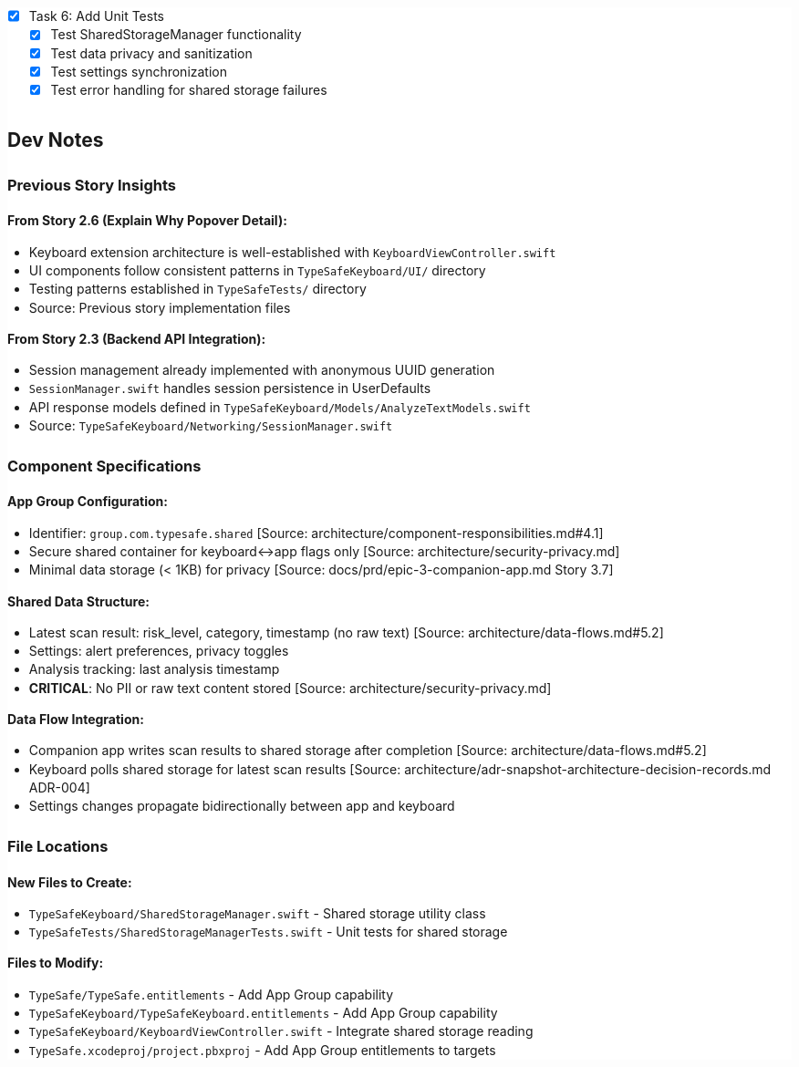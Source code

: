 - [x] Task 6: Add Unit Tests
  - [x] Test SharedStorageManager functionality
  - [x] Test data privacy and sanitization
  - [x] Test settings synchronization
  - [x] Test error handling for shared storage failures

## Dev Notes

### Previous Story Insights

**From Story 2.6 (Explain Why Popover Detail):**
- Keyboard extension architecture is well-established with `KeyboardViewController.swift`
- UI components follow consistent patterns in `TypeSafeKeyboard/UI/` directory
- Testing patterns established in `TypeSafeTests/` directory
- Source: Previous story implementation files

**From Story 2.3 (Backend API Integration):**
- Session management already implemented with anonymous UUID generation
- `SessionManager.swift` handles session persistence in UserDefaults
- API response models defined in `TypeSafeKeyboard/Models/AnalyzeTextModels.swift`
- Source: `TypeSafeKeyboard/Networking/SessionManager.swift`

### Component Specifications

**App Group Configuration:**
- Identifier: `group.com.typesafe.shared` [Source: architecture/component-responsibilities.md#4.1]
- Secure shared container for keyboard↔app flags only [Source: architecture/security-privacy.md]
- Minimal data storage (< 1KB) for privacy [Source: docs/prd/epic-3-companion-app.md Story 3.7]

**Shared Data Structure:**
- Latest scan result: risk_level, category, timestamp (no raw text) [Source: architecture/data-flows.md#5.2]
- Settings: alert preferences, privacy toggles
- Analysis tracking: last analysis timestamp
- **CRITICAL**: No PII or raw text content stored [Source: architecture/security-privacy.md]

**Data Flow Integration:**
- Companion app writes scan results to shared storage after completion [Source: architecture/data-flows.md#5.2]
- Keyboard polls shared storage for latest scan results [Source: architecture/adr-snapshot-architecture-decision-records.md ADR-004]
- Settings changes propagate bidirectionally between app and keyboard

### File Locations

**New Files to Create:**
- `TypeSafeKeyboard/SharedStorageManager.swift` - Shared storage utility class
- `TypeSafeTests/SharedStorageManagerTests.swift` - Unit tests for shared storage

**Files to Modify:**
- `TypeSafe/TypeSafe.entitlements` - Add App Group capability
- `TypeSafeKeyboard/TypeSafeKeyboard.entitlements` - Add App Group capability
- `TypeSafeKeyboard/KeyboardViewController.swift` - Integrate shared storage reading
- `TypeSafe.xcodeproj/project.pbxproj` - Add App Group entitlements to targets
